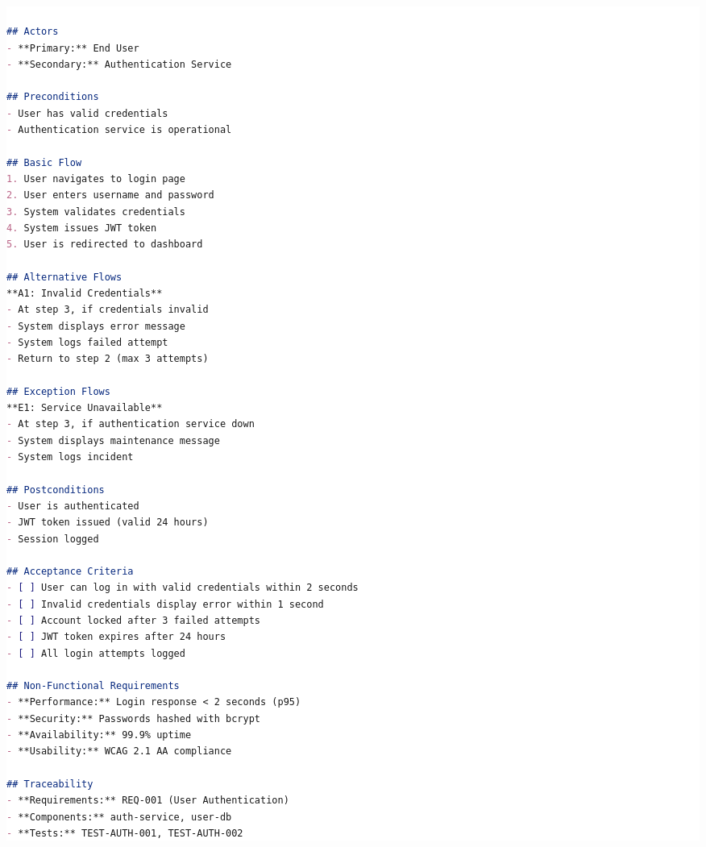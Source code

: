    ```markdown

   ## Actors
   - **Primary:** End User
   - **Secondary:** Authentication Service

   ## Preconditions
   - User has valid credentials
   - Authentication service is operational

   ## Basic Flow
   1. User navigates to login page
   2. User enters username and password
   3. System validates credentials
   4. System issues JWT token
   5. User is redirected to dashboard

   ## Alternative Flows
   **A1: Invalid Credentials**
   - At step 3, if credentials invalid
   - System displays error message
   - System logs failed attempt
   - Return to step 2 (max 3 attempts)

   ## Exception Flows
   **E1: Service Unavailable**
   - At step 3, if authentication service down
   - System displays maintenance message
   - System logs incident

   ## Postconditions
   - User is authenticated
   - JWT token issued (valid 24 hours)
   - Session logged

   ## Acceptance Criteria
   - [ ] User can log in with valid credentials within 2 seconds
   - [ ] Invalid credentials display error within 1 second
   - [ ] Account locked after 3 failed attempts
   - [ ] JWT token expires after 24 hours
   - [ ] All login attempts logged

   ## Non-Functional Requirements
   - **Performance:** Login response < 2 seconds (p95)
   - **Security:** Passwords hashed with bcrypt
   - **Availability:** 99.9% uptime
   - **Usability:** WCAG 2.1 AA compliance

   ## Traceability
   - **Requirements:** REQ-001 (User Authentication)
   - **Components:** auth-service, user-db
   - **Tests:** TEST-AUTH-001, TEST-AUTH-002
   ```

